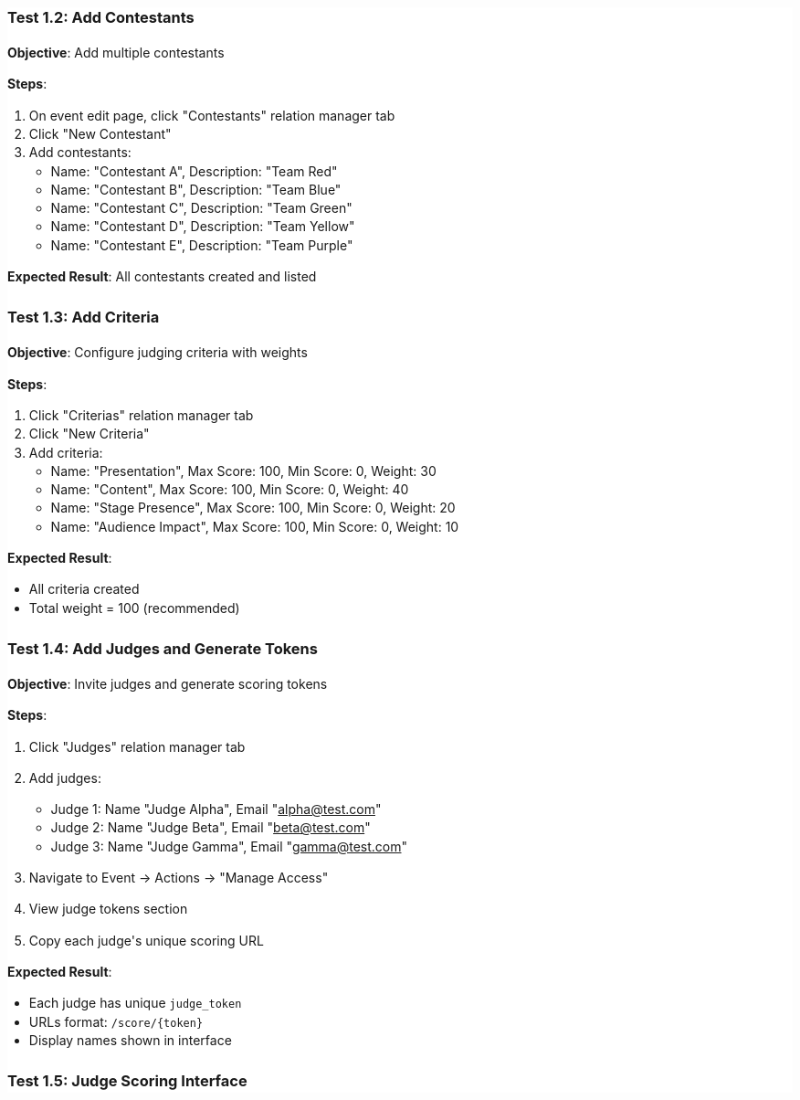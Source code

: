 ### Test 1.2: Add Contestants

**Objective**: Add multiple contestants

**Steps**:
1. On event edit page, click "Contestants" relation manager tab
2. Click "New Contestant"
3. Add contestants:
   - Name: "Contestant A", Description: "Team Red"
   - Name: "Contestant B", Description: "Team Blue"
   - Name: "Contestant C", Description: "Team Green"
   - Name: "Contestant D", Description: "Team Yellow"
   - Name: "Contestant E", Description: "Team Purple"

**Expected Result**: All contestants created and listed

### Test 1.3: Add Criteria

**Objective**: Configure judging criteria with weights

**Steps**:
1. Click "Criterias" relation manager tab
2. Click "New Criteria"
3. Add criteria:
   - Name: "Presentation", Max Score: 100, Min Score: 0, Weight: 30
   - Name: "Content", Max Score: 100, Min Score: 0, Weight: 40
   - Name: "Stage Presence", Max Score: 100, Min Score: 0, Weight: 20
   - Name: "Audience Impact", Max Score: 100, Min Score: 0, Weight: 10

**Expected Result**: 
- All criteria created
- Total weight = 100 (recommended)

### Test 1.4: Add Judges and Generate Tokens

**Objective**: Invite judges and generate scoring tokens

**Steps**:
1. Click "Judges" relation manager tab
2. Add judges:
   - Judge 1: Name "Judge Alpha", Email "alpha@test.com"
   - Judge 2: Name "Judge Beta", Email "beta@test.com"
   - Judge 3: Name "Judge Gamma", Email "gamma@test.com"

3. Navigate to Event → Actions → "Manage Access"
4. View judge tokens section
5. Copy each judge's unique scoring URL

**Expected Result**: 
- Each judge has unique `judge_token`
- URLs format: `/score/{token}`
- Display names shown in interface

### Test 1.5: Judge Scoring Interface
